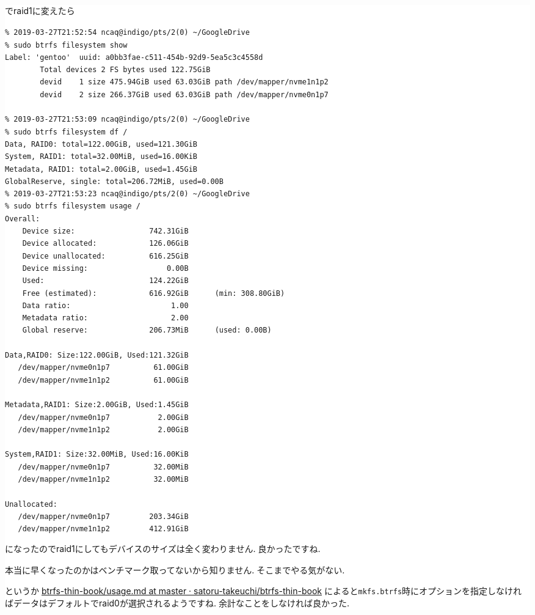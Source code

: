 でraid1に変えたら

~~~console
% 2019-03-27T21:52:54 ncaq@indigo/pts/2(0) ~/GoogleDrive
% sudo btrfs filesystem show
Label: 'gentoo'  uuid: a0bb3fae-c511-454b-92d9-5ea5c3c4558d
        Total devices 2 FS bytes used 122.75GiB
        devid    1 size 475.94GiB used 63.03GiB path /dev/mapper/nvme1n1p2
        devid    2 size 266.37GiB used 63.03GiB path /dev/mapper/nvme0n1p7

% 2019-03-27T21:53:09 ncaq@indigo/pts/2(0) ~/GoogleDrive
% sudo btrfs filesystem df /
Data, RAID0: total=122.00GiB, used=121.30GiB
System, RAID1: total=32.00MiB, used=16.00KiB
Metadata, RAID1: total=2.00GiB, used=1.45GiB
GlobalReserve, single: total=206.72MiB, used=0.00B
% 2019-03-27T21:53:23 ncaq@indigo/pts/2(0) ~/GoogleDrive
% sudo btrfs filesystem usage /
Overall:
    Device size:                 742.31GiB
    Device allocated:            126.06GiB
    Device unallocated:          616.25GiB
    Device missing:                  0.00B
    Used:                        124.22GiB
    Free (estimated):            616.92GiB      (min: 308.80GiB)
    Data ratio:                       1.00
    Metadata ratio:                   2.00
    Global reserve:              206.73MiB      (used: 0.00B)

Data,RAID0: Size:122.00GiB, Used:121.32GiB
   /dev/mapper/nvme0n1p7          61.00GiB
   /dev/mapper/nvme1n1p2          61.00GiB

Metadata,RAID1: Size:2.00GiB, Used:1.45GiB
   /dev/mapper/nvme0n1p7           2.00GiB
   /dev/mapper/nvme1n1p2           2.00GiB

System,RAID1: Size:32.00MiB, Used:16.00KiB
   /dev/mapper/nvme0n1p7          32.00MiB
   /dev/mapper/nvme1n1p2          32.00MiB

Unallocated:
   /dev/mapper/nvme0n1p7         203.34GiB
   /dev/mapper/nvme1n1p2         412.91GiB
~~~

になったのでraid1にしてもデバイスのサイズは全く変わりません.
良かったですね.

本当に早くなったのかはベンチマーク取ってないから知りません.
そこまでやる気がない.

というか
[btrfs-thin-book/usage.md at master · satoru-takeuchi/btrfs-thin-book](https://github.com/satoru-takeuchi/btrfs-thin-book/blob/master/usage.md)
によると`mkfs.btrfs`時にオプションを指定しなければデータはデフォルトでraid0が選択されるようですね.
余計なことをしなければ良かった.
